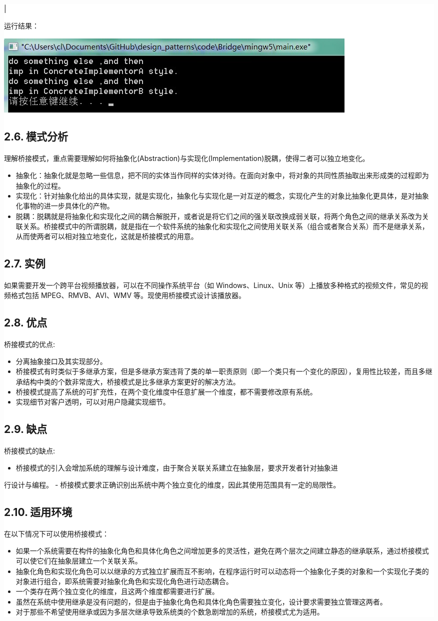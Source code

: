 ```
```

 |

运行结果：

![../_images/Bridge_run.jpg](img/Bridge_run.jpg)

## 2.6\. 模式分析

理解桥接模式，重点需要理解如何将抽象化(Abstraction)与实现化(Implementation)脱耦，使得二者可以独立地变化。

*   抽象化：抽象化就是忽略一些信息，把不同的实体当作同样的实体对待。在面向对象中，将对象的共同性质抽取出来形成类的过程即为抽象化的过程。
*   实现化：针对抽象化给出的具体实现，就是实现化，抽象化与实现化是一对互逆的概念，实现化产生的对象比抽象化更具体，是对抽象化事物的进一步具体化的产物。
*   脱耦：脱耦就是将抽象化和实现化之间的耦合解脱开，或者说是将它们之间的强关联改换成弱关联，将两个角色之间的继承关系改为关联关系。桥接模式中的所谓脱耦，就是指在一个软件系统的抽象化和实现化之间使用关联关系（组合或者聚合关系）而不是继承关系，从而使两者可以相对独立地变化，这就是桥接模式的用意。

## 2.7\. 实例

如果需要开发一个跨平台视频播放器，可以在不同操作系统平台（如 Windows、Linux、Unix 等）上播放多种格式的视频文件，常见的视频格式包括 MPEG、RMVB、AVI、WMV 等。现使用桥接模式设计该播放器。

## 2.8\. 优点

桥接模式的优点:

*   分离抽象接口及其实现部分。
*   桥接模式有时类似于多继承方案，但是多继承方案违背了类的单一职责原则（即一个类只有一个变化的原因），复用性比较差，而且多继承结构中类的个数非常庞大，桥接模式是比多继承方案更好的解决方法。
*   桥接模式提高了系统的可扩充性，在两个变化维度中任意扩展一个维度，都不需要修改原有系统。
*   实现细节对客户透明，可以对用户隐藏实现细节。

## 2.9\. 缺点

桥接模式的缺点:

*   桥接模式的引入会增加系统的理解与设计难度，由于聚合关联关系建立在抽象层，要求开发者针对抽象进

行设计与编程。 - 桥接模式要求正确识别出系统中两个独立变化的维度，因此其使用范围具有一定的局限性。

## 2.10\. 适用环境

在以下情况下可以使用桥接模式：

*   如果一个系统需要在构件的抽象化角色和具体化角色之间增加更多的灵活性，避免在两个层次之间建立静态的继承联系，通过桥接模式可以使它们在抽象层建立一个关联关系。
*   抽象化角色和实现化角色可以以继承的方式独立扩展而互不影响，在程序运行时可以动态将一个抽象化子类的对象和一个实现化子类的对象进行组合，即系统需要对抽象化角色和实现化角色进行动态耦合。
*   一个类存在两个独立变化的维度，且这两个维度都需要进行扩展。
*   虽然在系统中使用继承是没有问题的，但是由于抽象化角色和具体化角色需要独立变化，设计要求需要独立管理这两者。
*   对于那些不希望使用继承或因为多层次继承导致系统类的个数急剧增加的系统，桥接模式尤为适用。
